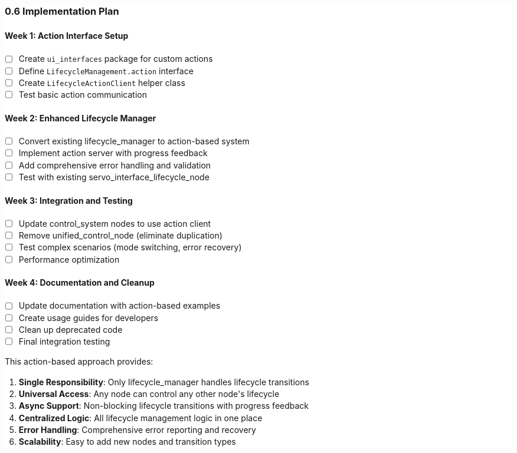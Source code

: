 ```python
```

### 0.6 Implementation Plan

#### Week 1: Action Interface Setup
- [ ] Create `ui_interfaces` package for custom actions
- [ ] Define `LifecycleManagement.action` interface
- [ ] Create `LifecycleActionClient` helper class
- [ ] Test basic action communication

#### Week 2: Enhanced Lifecycle Manager
- [ ] Convert existing lifecycle_manager to action-based system
- [ ] Implement action server with progress feedback
- [ ] Add comprehensive error handling and validation
- [ ] Test with existing servo_interface_lifecycle_node

#### Week 3: Integration and Testing
- [ ] Update control_system nodes to use action client
- [ ] Remove unified_control_node (eliminate duplication)
- [ ] Test complex scenarios (mode switching, error recovery)
- [ ] Performance optimization

#### Week 4: Documentation and Cleanup
- [ ] Update documentation with action-based examples
- [ ] Create usage guides for developers
- [ ] Clean up deprecated code
- [ ] Final integration testing

This action-based approach provides:
1. **Single Responsibility**: Only lifecycle_manager handles lifecycle transitions
2. **Universal Access**: Any node can control any other node's lifecycle
3. **Async Support**: Non-blocking lifecycle transitions with progress feedback
4. **Centralized Logic**: All lifecycle management logic in one place
5. **Error Handling**: Comprehensive error reporting and recovery
6. **Scalability**: Easy to add new nodes and transition types
